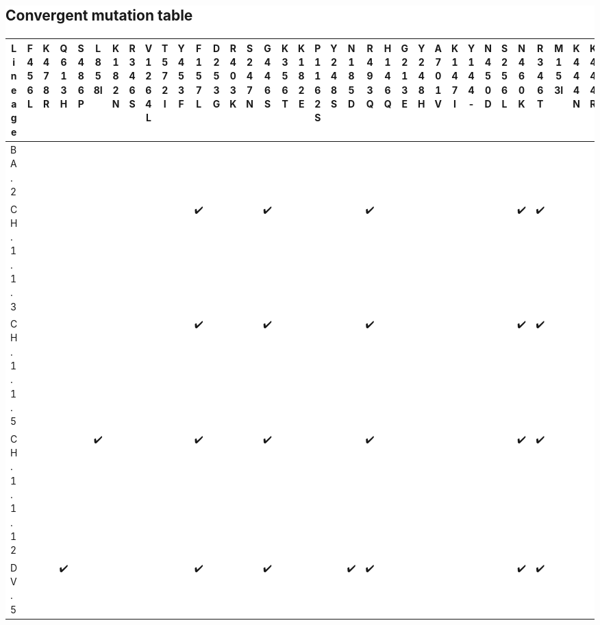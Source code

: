 ## Convergent mutation table


Lineage | F456L | K478R | Q613H | S486P | L858I | K182N | R346S | V1264L | T572I | Y453F | F157L | D253G | R403K | S247N | G446S | K356T | K182E | P1162S | Y248S | N185D | R493Q | H146Q | G213E | Y248H | A701V | K147I | Y144- | N450D | S256L | N460K | R346T | M153I | K444N | K444R | T547K | P621S | T323I | G446D | K147E | D1153Y | L452R | V445A | F486V | A348S | K444T | P1162L | Q146K | S494P | T883I | T732I | D339H | S704L | V70- | T547I | F490S | L452M | L176F | H69- | G257S | H1101Y | L212I | F486S
 ---  |  ---  |  ---  |  ---  |  ---  |  ---  |  ---  |  ---  |  ---  |  ---  |  ---  |  ---  |  ---  |  ---  |  ---  |  ---  |  ---  |  ---  |  ---  |  ---  |  ---  |  ---  |  ---  |  ---  |  ---  |  ---  |  ---  |  ---  |  ---  |  ---  |  ---  |  ---  |  ---  |  ---  |  ---  |  ---  |  ---  |  ---  |  ---  |  ---  |  ---  |  ---  |  ---  |  ---  |  ---  |  ---  |  ---  |  ---  |  ---  |  ---  |  ---  |  ---  |  ---  |  ---  |  ---  |  ---  |  ---  |  ---  |  ---  |  ---  |  ---  |  ---  |  --- 
BA.2 |  &nbsp;  |  &nbsp;  |  &nbsp;  |  &nbsp;  |  &nbsp;  |  &nbsp;  |  &nbsp;  |  &nbsp;  |  &nbsp;  |  &nbsp;  |  &nbsp;  |  &nbsp;  |  &nbsp;  |  &nbsp;  |  &nbsp;  |  &nbsp;  |  &nbsp;  |  &nbsp;  |  &nbsp;  |  &nbsp;  |  &nbsp;  |  &nbsp;  |  &nbsp;  |  &nbsp;  |  &nbsp;  |  &nbsp;  |  &nbsp;  |  &nbsp;  |  &nbsp;  |  &nbsp;  |  &nbsp;  |  &nbsp;  |  &nbsp;  |  &nbsp;  |  &nbsp;  |  &nbsp;  |  &nbsp;  |  &nbsp;  |  &nbsp;  |  &nbsp;  |  &nbsp;  |  &nbsp;  |  &nbsp;  |  &nbsp;  |  &nbsp;  |  &nbsp;  |  &nbsp;  |  &nbsp;  |  &nbsp;  |  &nbsp;  |  &nbsp;  |  &nbsp;  |  &nbsp;  |  &nbsp;  |  &nbsp;  |  &nbsp;  |  &nbsp;  |  &nbsp;  |  &nbsp;  |  &nbsp;  |  &nbsp;  |  &nbsp; 
CH.1.1.3 |  &nbsp;  |  &nbsp;  |  &nbsp;  |  &nbsp;  |  &nbsp;  |  &nbsp;  |  &nbsp;  |  &nbsp;  |  &nbsp;  |  &nbsp;  |  :heavy_check_mark:  |  &nbsp;  |  &nbsp;  |  &nbsp;  |  :heavy_check_mark:  |  &nbsp;  |  &nbsp;  |  &nbsp;  |  &nbsp;  |  &nbsp;  |  :heavy_check_mark:  |  &nbsp;  |  &nbsp;  |  &nbsp;  |  &nbsp;  |  &nbsp;  |  &nbsp;  |  &nbsp;  |  &nbsp;  |  :heavy_check_mark:  |  :heavy_check_mark:  |  &nbsp;  |  &nbsp;  |  &nbsp;  |  &nbsp;  |  &nbsp;  |  &nbsp;  |  &nbsp;  |  :heavy_check_mark:  |  &nbsp;  |  :heavy_check_mark:  |  &nbsp;  |  &nbsp;  |  &nbsp;  |  :heavy_check_mark:  |  &nbsp;  |  &nbsp;  |  &nbsp;  |  &nbsp;  |  &nbsp;  |  :heavy_check_mark:  |  &nbsp;  |  &nbsp;  |  &nbsp;  |  &nbsp;  |  &nbsp;  |  &nbsp;  |  &nbsp;  |  :heavy_check_mark:  |  &nbsp;  |  &nbsp;  |  :heavy_check_mark: 
CH.1.1.5 |  &nbsp;  |  &nbsp;  |  &nbsp;  |  &nbsp;  |  &nbsp;  |  &nbsp;  |  &nbsp;  |  &nbsp;  |  &nbsp;  |  &nbsp;  |  :heavy_check_mark:  |  &nbsp;  |  &nbsp;  |  &nbsp;  |  :heavy_check_mark:  |  &nbsp;  |  &nbsp;  |  &nbsp;  |  &nbsp;  |  &nbsp;  |  :heavy_check_mark:  |  &nbsp;  |  &nbsp;  |  &nbsp;  |  &nbsp;  |  &nbsp;  |  &nbsp;  |  &nbsp;  |  &nbsp;  |  :heavy_check_mark:  |  :heavy_check_mark:  |  &nbsp;  |  &nbsp;  |  &nbsp;  |  &nbsp;  |  &nbsp;  |  &nbsp;  |  &nbsp;  |  :heavy_check_mark:  |  &nbsp;  |  :heavy_check_mark:  |  &nbsp;  |  &nbsp;  |  &nbsp;  |  :heavy_check_mark:  |  &nbsp;  |  &nbsp;  |  &nbsp;  |  &nbsp;  |  &nbsp;  |  :heavy_check_mark:  |  &nbsp;  |  &nbsp;  |  &nbsp;  |  &nbsp;  |  &nbsp;  |  &nbsp;  |  &nbsp;  |  :heavy_check_mark:  |  &nbsp;  |  &nbsp;  |  :heavy_check_mark: 
CH.1.1.12 |  &nbsp;  |  &nbsp;  |  &nbsp;  |  &nbsp;  |  :heavy_check_mark:  |  &nbsp;  |  &nbsp;  |  &nbsp;  |  &nbsp;  |  &nbsp;  |  :heavy_check_mark:  |  &nbsp;  |  &nbsp;  |  &nbsp;  |  :heavy_check_mark:  |  &nbsp;  |  &nbsp;  |  &nbsp;  |  &nbsp;  |  &nbsp;  |  :heavy_check_mark:  |  &nbsp;  |  &nbsp;  |  &nbsp;  |  &nbsp;  |  &nbsp;  |  &nbsp;  |  &nbsp;  |  &nbsp;  |  :heavy_check_mark:  |  :heavy_check_mark:  |  &nbsp;  |  &nbsp;  |  &nbsp;  |  &nbsp;  |  &nbsp;  |  &nbsp;  |  &nbsp;  |  :heavy_check_mark:  |  &nbsp;  |  :heavy_check_mark:  |  &nbsp;  |  &nbsp;  |  &nbsp;  |  :heavy_check_mark:  |  &nbsp;  |  &nbsp;  |  &nbsp;  |  &nbsp;  |  &nbsp;  |  :heavy_check_mark:  |  &nbsp;  |  &nbsp;  |  &nbsp;  |  &nbsp;  |  &nbsp;  |  &nbsp;  |  &nbsp;  |  :heavy_check_mark:  |  &nbsp;  |  &nbsp;  |  :heavy_check_mark: 
DV.5 |  &nbsp;  |  &nbsp;  |  :heavy_check_mark:  |  &nbsp;  |  &nbsp;  |  &nbsp;  |  &nbsp;  |  &nbsp;  |  &nbsp;  |  &nbsp;  |  :heavy_check_mark:  |  &nbsp;  |  &nbsp;  |  &nbsp;  |  :heavy_check_mark:  |  &nbsp;  |  &nbsp;  |  &nbsp;  |  &nbsp;  |  :heavy_check_mark:  |  :heavy_check_mark:  |  &nbsp;  |  &nbsp;  |  &nbsp;  |  &nbsp;  |  &nbsp;  |  &nbsp;  |  &nbsp;  |  &nbsp;  |  :heavy_check_mark:  |  :heavy_check_mark:  |  &nbsp;  |  &nbsp;  |  &nbsp;  |  &nbsp;  |  &nbsp;  |  &nbsp;  |  &nbsp;  |  :heavy_check_mark:  |  &nbsp;  |  :heavy_check_mark:  |  &nbsp;  |  &nbsp;  |  &nbsp;  |  :heavy_check_mark:  |  &nbsp;  |  &nbsp;  |  &nbsp;  |  &nbsp;  |  &nbsp;  |  :heavy_check_mark:  |  &nbsp;  |  &nbsp;  |  &nbsp;  |  &nbsp;  |  &nbsp;  |  &nbsp;  |  &nbsp;  |  :heavy_check_mark:  |  &nbsp;  |  &nbsp;  |  :heavy_check_mark: 